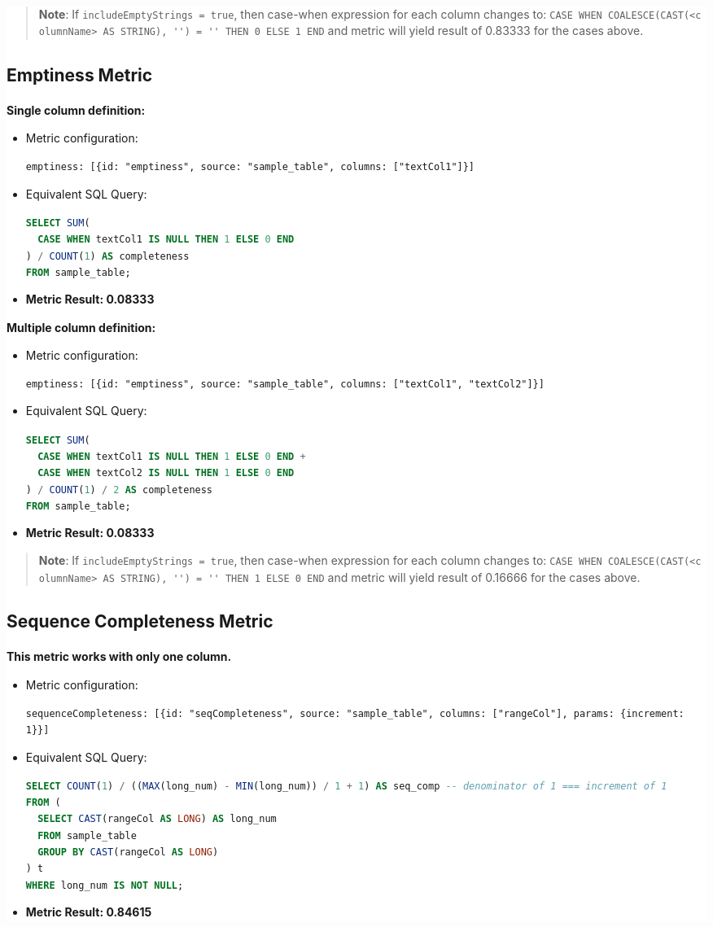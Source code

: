 > **Note**: If `includeEmptyStrings = true`, then case-when expression for each column changes to:
> `CASE WHEN COALESCE(CAST(<columnName> AS STRING), '') = '' THEN 0 ELSE 1 END` and metric will yield result
> of 0.83333 for the cases above.

## Emptiness Metric

**Single column definition:**

* Metric configuration:
  ```hocon
  emptiness: [{id: "emptiness", source: "sample_table", columns: ["textCol1"]}]
  ```
* Equivalent SQL Query:
  ```sql
  SELECT SUM(
    CASE WHEN textCol1 IS NULL THEN 1 ELSE 0 END
  ) / COUNT(1) AS completeness
  FROM sample_table;
  ```
* **Metric Result: 0.08333**

**Multiple column definition:**

* Metric configuration:
  ```hocon
  emptiness: [{id: "emptiness", source: "sample_table", columns: ["textCol1", "textCol2"]}]
  ```
* Equivalent SQL Query:
  ```sql
  SELECT SUM(
    CASE WHEN textCol1 IS NULL THEN 1 ELSE 0 END +
    CASE WHEN textCol2 IS NULL THEN 1 ELSE 0 END
  ) / COUNT(1) / 2 AS completeness
  FROM sample_table;
  ```
* **Metric Result: 0.08333**

> **Note**: If `includeEmptyStrings = true`, then case-when expression for each column changes to:
> `CASE WHEN COALESCE(CAST(<columnName> AS STRING), '') = '' THEN 1 ELSE 0 END` and metric will yield result
> of 0.16666 for the cases above.

## Sequence Completeness Metric

**This metric works with only one column.**

* Metric configuration:
  ```hocon
  sequenceCompleteness: [{id: "seqCompleteness", source: "sample_table", columns: ["rangeCol"], params: {increment: 1}}]
  ```
* Equivalent SQL Query:
  ```sql
  SELECT COUNT(1) / ((MAX(long_num) - MIN(long_num)) / 1 + 1) AS seq_comp -- denominator of 1 === increment of 1
  FROM (
    SELECT CAST(rangeCol AS LONG) AS long_num
    FROM sample_table
    GROUP BY CAST(rangeCol AS LONG)
  ) t
  WHERE long_num IS NOT NULL;
  ```
* **Metric Result: 0.84615**

